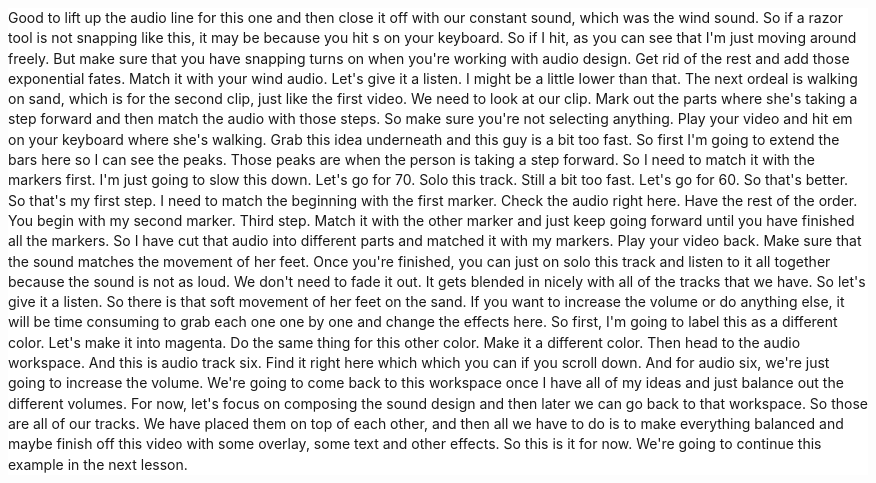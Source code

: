Good to lift up the audio line for this one and then close it off with our constant sound, which was
the wind sound.
So if a razor tool is not snapping like this, it may be because you hit s on your keyboard.
So if I hit, as you can see that I'm just moving around freely.
But make sure that you have snapping turns on when you're working with audio design.
Get rid of the rest and add those exponential fates.
Match it with your wind audio.
Let's give it a listen.
I might be a little lower than that.
The next ordeal is walking on sand, which is for the second clip, just like the first video.
We need to look at our clip.
Mark out the parts where she's taking a step forward and then match the audio with those steps.
So make sure you're not selecting anything.
Play your video and hit em on your keyboard where she's walking.
Grab this idea underneath and this guy is a bit too fast.
So first I'm going to extend the bars here so I can see the peaks.
Those peaks are when the person is taking a step forward.
So I need to match it with the markers first.
I'm just going to slow this down.
Let's go for 70.
Solo this track.
Still a bit too fast.
Let's go for 60.
So that's better.
So that's my first step.
I need to match the beginning with the first marker.
Check the audio right here.
Have the rest of the order.
You begin with my second marker.
Third step.
Match it with the other marker and just keep going forward until you have finished all the markers.
So I have cut that audio into different parts and matched it with my markers.
Play your video back.
Make sure that the sound matches the movement of her feet.
Once you're finished, you can just on solo this track and listen to it all together because the sound
is not as loud.
We don't need to fade it out.
It gets blended in nicely with all of the tracks that we have.
So let's give it a listen.
So there is that soft movement of her feet on the sand.
If you want to increase the volume or do anything else, it will be time consuming to grab each one
one by one and change the effects here.
So first, I'm going to label this as a different color.
Let's make it into magenta.
Do the same thing for this other color.
Make it a different color.
Then head to the audio workspace.
And this is audio track six.
Find it right here which which you can if you scroll down.
And for audio six, we're just going to increase the volume.
We're going to come back to this workspace once I have all of my ideas and just balance out the different
volumes.
For now, let's focus on composing the sound design and then later we can go back to that workspace.
So those are all of our tracks.
We have placed them on top of each other, and then all we have to do is to make everything balanced
and maybe finish off this video with some overlay, some text and other effects.
So this is it for now.
We're going to continue this example in the next lesson.
